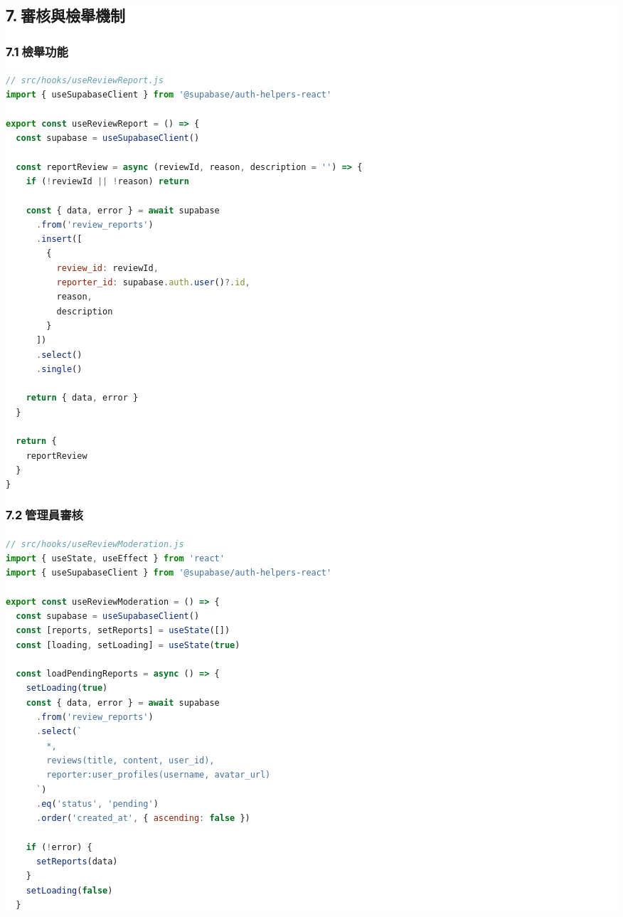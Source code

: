 ## 7. 審核與檢舉機制

### 7.1 檢舉功能
```javascript
// src/hooks/useReviewReport.js
import { useSupabaseClient } from '@supabase/auth-helpers-react'

export const useReviewReport = () => {
  const supabase = useSupabaseClient()

  const reportReview = async (reviewId, reason, description = '') => {
    if (!reviewId || !reason) return
    
    const { data, error } = await supabase
      .from('review_reports')
      .insert([
        {
          review_id: reviewId,
          reporter_id: supabase.auth.user()?.id,
          reason,
          description
        }
      ])
      .select()
      .single()

    return { data, error }
  }

  return {
    reportReview
  }
}
```

### 7.2 管理員審核
```javascript
// src/hooks/useReviewModeration.js
import { useState, useEffect } from 'react'
import { useSupabaseClient } from '@supabase/auth-helpers-react'

export const useReviewModeration = () => {
  const supabase = useSupabaseClient()
  const [reports, setReports] = useState([])
  const [loading, setLoading] = useState(true)

  const loadPendingReports = async () => {
    setLoading(true)
    const { data, error } = await supabase
      .from('review_reports')
      .select(`
        *,
        reviews(title, content, user_id),
        reporter:user_profiles(username, avatar_url)
      `)
      .eq('status', 'pending')
      .order('created_at', { ascending: false })

    if (!error) {
      setReports(data)
    }
    setLoading(false)
  }
```